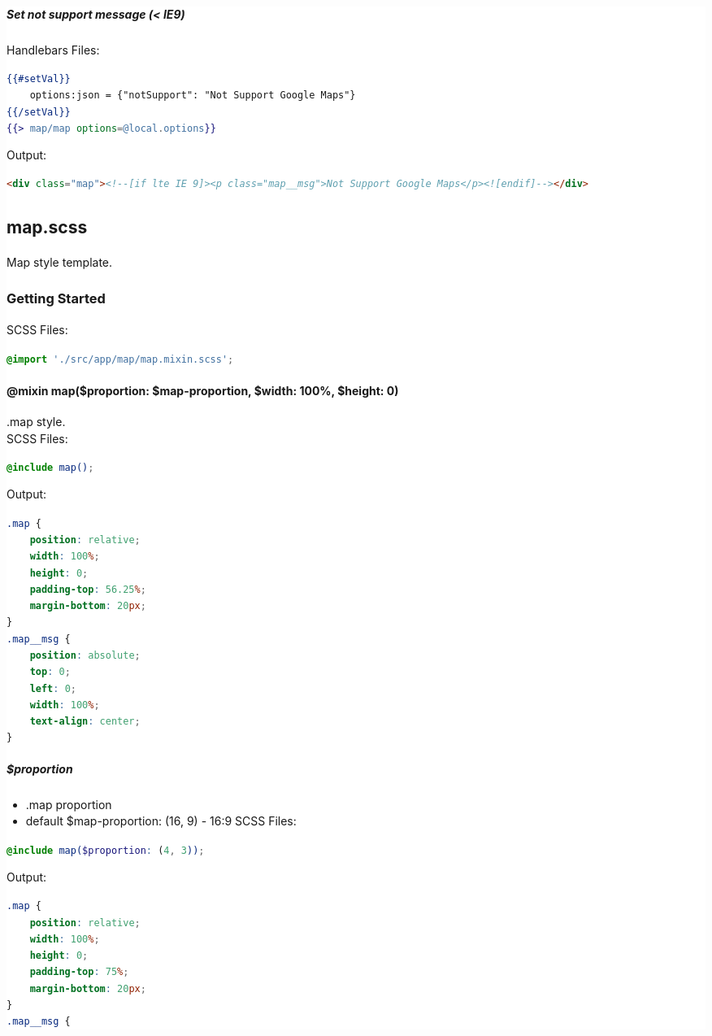 ##### Set not support message (< IE9)
Handlebars Files:
```handlebars
{{#setVal}}
    options:json = {"notSupport": "Not Support Google Maps"}
{{/setVal}}
{{> map/map options=@local.options}}
```
Output:
```html
<div class="map"><!--[if lte IE 9]><p class="map__msg">Not Support Google Maps</p><![endif]--></div>
```

## map.scss
Map style template.

### Getting Started
SCSS Files:
```scss
@import './src/app/map/map.mixin.scss';
```

#### @mixin map($proportion: $map-proportion, $width: 100%, $height: 0)
.map style.<br/>
SCSS Files:
```scss
@include map();
```
Output:
```css
.map {
    position: relative;
    width: 100%;
    height: 0;
    padding-top: 56.25%;
    margin-bottom: 20px;
}
.map__msg {
    position: absolute;
    top: 0;
    left: 0;
    width: 100%;
    text-align: center;
}
```

##### $proportion
- .map proportion
- default $map-proportion: (16, 9) - 16:9
SCSS Files:
```scss
@include map($proportion: (4, 3));
```
Output:
```css
.map {
    position: relative;
    width: 100%;
    height: 0;
    padding-top: 75%;
    margin-bottom: 20px;
}
.map__msg {
```